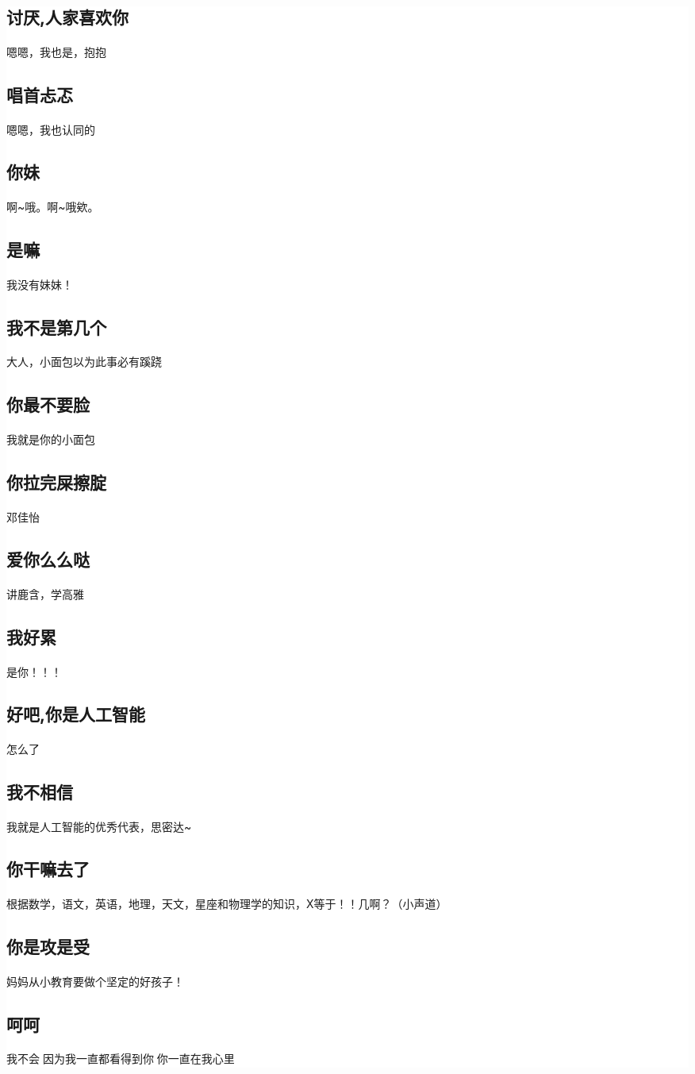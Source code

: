 ## 讨厌,人家喜欢你
嗯嗯，我也是，抱抱

## 唱首忐忑
嗯嗯，我也认同的

## 你妹
啊~哦。啊~哦欸。

## 是嘛
我没有妹妹！

## 我不是第几个
大人，小面包以为此事必有蹊跷

## 你最不要脸
我就是你的小面包

## 你拉完屎擦腚
邓佳怡

## 爱你么么哒
讲鹿含，学高雅

## 我好累
是你！！！

## 好吧,你是人工智能
怎么了

## 我不相信
我就是人工智能的优秀代表，思密达~

## 你干嘛去了
根据数学，语文，英语，地理，天文，星座和物理学的知识，X等于！！几啊？（小声道）

## 你是攻是受
妈妈从小教育要做个坚定的好孩子！

## 呵呵
我不会 因为我一直都看得到你 你一直在我心里

